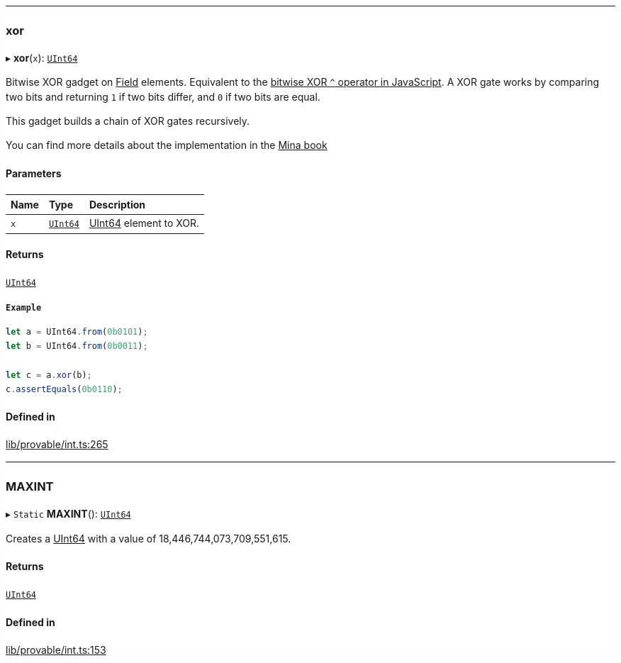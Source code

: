 ___

### xor

▸ **xor**(`x`): [`UInt64`](UInt64.md)

Bitwise XOR gadget on [Field](../modules.md#field-1) elements. Equivalent to the [bitwise XOR `^` operator in JavaScript](https://developer.mozilla.org/en-US/docs/Web/JavaScript/Reference/Operators/Bitwise_XOR).
A XOR gate works by comparing two bits and returning `1` if two bits differ, and `0` if two bits are equal.

This gadget builds a chain of XOR gates recursively.

You can find more details about the implementation in the [Mina book](https://o1-labs.github.io/proof-systems/specs/kimchi.html?highlight=gates#xor-1)

#### Parameters

| Name | Type | Description |
| :------ | :------ | :------ |
| `x` | [`UInt64`](UInt64.md) | [UInt64](UInt64.md) element to XOR. |

#### Returns

[`UInt64`](UInt64.md)

**`Example`**

```ts
let a = UInt64.from(0b0101);
let b = UInt64.from(0b0011);

let c = a.xor(b);
c.assertEquals(0b0110);
```

#### Defined in

[lib/provable/int.ts:265](https://github.com/o1-labs/o1js/blob/6731ad3/src/lib/provable/int.ts#L265)

___

### MAXINT

▸ `Static` **MAXINT**(): [`UInt64`](UInt64.md)

Creates a [UInt64](UInt64.md) with a value of 18,446,744,073,709,551,615.

#### Returns

[`UInt64`](UInt64.md)

#### Defined in

[lib/provable/int.ts:153](https://github.com/o1-labs/o1js/blob/6731ad3/src/lib/provable/int.ts#L153)
